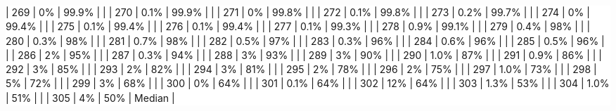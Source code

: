 | 269 | 0% | 99.9% |  |
| 270 | 0.1% | 99.9% |  |
| 271 | 0% | 99.8% |  |
| 272 | 0.1% | 99.8% |  |
| 273 | 0.2% | 99.7% |  |
| 274 | 0% | 99.4% |  |
| 275 | 0.1% | 99.4% |  |
| 276 | 0.1% | 99.4% |  |
| 277 | 0.1% | 99.3% |  |
| 278 | 0.9% | 99.1% |  |
| 279 | 0.4% | 98% |  |
| 280 | 0.3% | 98% |  |
| 281 | 0.7% | 98% |  |
| 282 | 0.5% | 97% |  |
| 283 | 0.3% | 96% |  |
| 284 | 0.6% | 96% |  |
| 285 | 0.5% | 96% |  |
| 286 | 2% | 95% |  |
| 287 | 0.3% | 94% |  |
| 288 | 3% | 93% |  |
| 289 | 3% | 90% |  |
| 290 | 1.0% | 87% |  |
| 291 | 0.9% | 86% |  |
| 292 | 3% | 85% |  |
| 293 | 2% | 82% |  |
| 294 | 3% | 81% |  |
| 295 | 2% | 78% |  |
| 296 | 2% | 75% |  |
| 297 | 1.0% | 73% |  |
| 298 | 5% | 72% |  |
| 299 | 3% | 68% |  |
| 300 | 0% | 64% |  |
| 301 | 0.1% | 64% |  |
| 302 | 12% | 64% |  |
| 303 | 1.3% | 53% |  |
| 304 | 1.0% | 51% |  |
| 305 | 4% | 50% | Median |